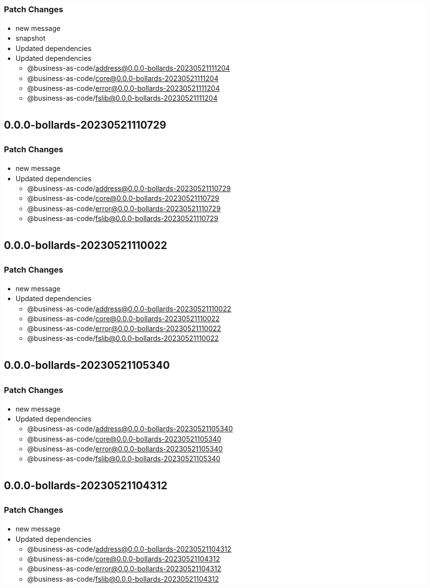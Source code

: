 ### Patch Changes

- new message
- snapshot
- Updated dependencies
- Updated dependencies
  - @business-as-code/address@0.0.0-bollards-20230521111204
  - @business-as-code/core@0.0.0-bollards-20230521111204
  - @business-as-code/error@0.0.0-bollards-20230521111204
  - @business-as-code/fslib@0.0.0-bollards-20230521111204

## 0.0.0-bollards-20230521110729

### Patch Changes

- new message
- Updated dependencies
  - @business-as-code/address@0.0.0-bollards-20230521110729
  - @business-as-code/core@0.0.0-bollards-20230521110729
  - @business-as-code/error@0.0.0-bollards-20230521110729
  - @business-as-code/fslib@0.0.0-bollards-20230521110729

## 0.0.0-bollards-20230521110022

### Patch Changes

- new message
- Updated dependencies
  - @business-as-code/address@0.0.0-bollards-20230521110022
  - @business-as-code/core@0.0.0-bollards-20230521110022
  - @business-as-code/error@0.0.0-bollards-20230521110022
  - @business-as-code/fslib@0.0.0-bollards-20230521110022

## 0.0.0-bollards-20230521105340

### Patch Changes

- new message
- Updated dependencies
  - @business-as-code/address@0.0.0-bollards-20230521105340
  - @business-as-code/core@0.0.0-bollards-20230521105340
  - @business-as-code/error@0.0.0-bollards-20230521105340
  - @business-as-code/fslib@0.0.0-bollards-20230521105340

## 0.0.0-bollards-20230521104312

### Patch Changes

- new message
- Updated dependencies
  - @business-as-code/address@0.0.0-bollards-20230521104312
  - @business-as-code/core@0.0.0-bollards-20230521104312
  - @business-as-code/error@0.0.0-bollards-20230521104312
  - @business-as-code/fslib@0.0.0-bollards-20230521104312
